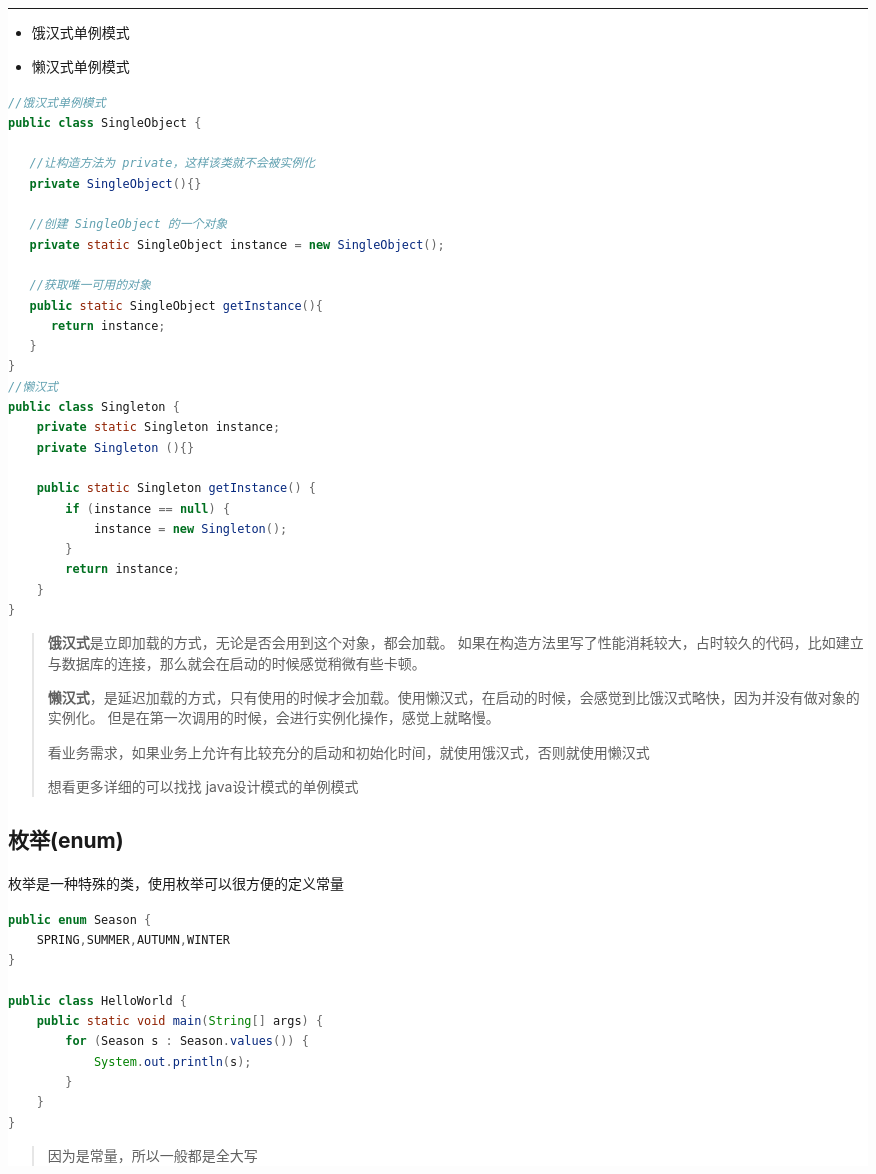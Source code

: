 --------------



- 饿汉式单例模式

- 懒汉式单例模式

```java
//饿汉式单例模式
public class SingleObject {

   //让构造方法为 private，这样该类就不会被实例化
   private SingleObject(){}
  
   //创建 SingleObject 的一个对象
   private static SingleObject instance = new SingleObject();
 
   //获取唯一可用的对象
   public static SingleObject getInstance(){
      return instance;
   }
}
//懒汉式
public class Singleton {  
    private static Singleton instance;  
    private Singleton (){}  
  
    public static Singleton getInstance() {  
        if (instance == null) {  
            instance = new Singleton();  
        }  
    	return instance;  
    }  
}
```

>**饿汉式**是立即加载的方式，无论是否会用到这个对象，都会加载。
>如果在构造方法里写了性能消耗较大，占时较久的代码，比如建立与数据库的连接，那么就会在启动的时候感觉稍微有些卡顿。
>
>**懒汉式**，是延迟加载的方式，只有使用的时候才会加载。使用懒汉式，在启动的时候，会感觉到比饿汉式略快，因为并没有做对象的实例化。 但是在第一次调用的时候，会进行实例化操作，感觉上就略慢。
>
>看业务需求，如果业务上允许有比较充分的启动和初始化时间，就使用饿汉式，否则就使用懒汉式
>
>想看更多详细的可以找找 java设计模式的单例模式

## 枚举(enum)

枚举是一种特殊的类，使用枚举可以很方便的定义常量

```java
public enum Season {
	SPRING,SUMMER,AUTUMN,WINTER
}

public class HelloWorld {
    public static void main(String[] args) {
        for (Season s : Season.values()) {
            System.out.println(s);
        }
    }
}
```

> 因为是常量，所以一般都是全大写





